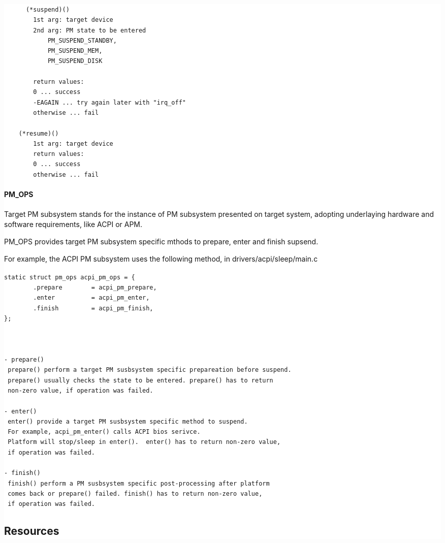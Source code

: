           (*suspend)()
            1st arg: target device
            2nd arg: PM state to be entered
                PM_SUSPEND_STANDBY,
                PM_SUSPEND_MEM,
                PM_SUSPEND_DISK

            return values:
            0 ... success
            -EAGAIN ... try again later with "irq_off"
            otherwise ... fail

        (*resume)()
            1st arg: target device
            return values:
            0 ... success
            otherwise ... fail



#### PM\_OPS

Target PM subsystem stands for the instance of PM subsystem presented on
target system, adopting underlaying hardware and software requirements,
like ACPI or APM.

PM\_OPS provides target PM subsystem specific mthods to prepare, enter
and finish supsend.

For example, the ACPI PM subsystem uses the following method, in
drivers/acpi/sleep/main.c

    static struct pm_ops acpi_pm_ops = {
            .prepare        = acpi_pm_prepare,
            .enter          = acpi_pm_enter,
            .finish         = acpi_pm_finish,
    };



    - prepare()
     prepare() perform a target PM susbsystem specific prepareation before suspend.
     prepare() usually checks the state to be entered. prepare() has to return
     non-zero value, if operation was failed.

    - enter()
     enter() provide a target PM susbsystem specific method to suspend.
     For example, acpi_pm_enter() calls ACPI bios serivce.
     Platform will stop/sleep in enter().  enter() has to return non-zero value,
     if operation was failed.

    - finish()
     finish() perform a PM susbsystem specific post-processing after platform
     comes back or prepare() failed. finish() has to return non-zero value,
     if operation was failed.

## Resources
